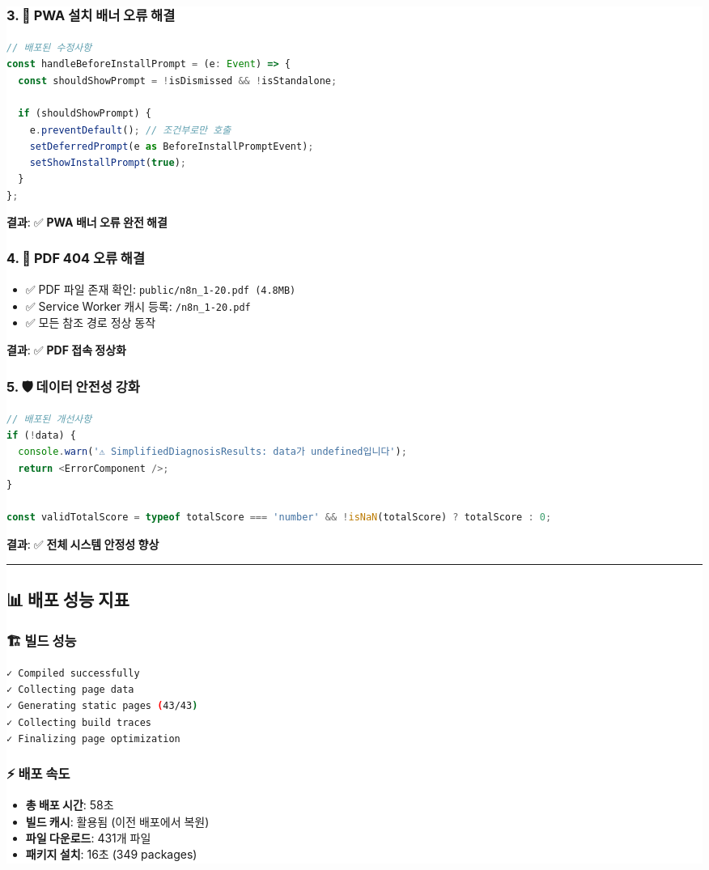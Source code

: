 ### 3. 📱 **PWA 설치 배너 오류 해결**
```typescript
// 배포된 수정사항
const handleBeforeInstallPrompt = (e: Event) => {
  const shouldShowPrompt = !isDismissed && !isStandalone;
  
  if (shouldShowPrompt) {
    e.preventDefault(); // 조건부로만 호출
    setDeferredPrompt(e as BeforeInstallPromptEvent);
    setShowInstallPrompt(true);
  }
};
```
**결과**: ✅ **PWA 배너 오류 완전 해결**

### 4. 📄 **PDF 404 오류 해결**
- ✅ PDF 파일 존재 확인: `public/n8n_1-20.pdf (4.8MB)`
- ✅ Service Worker 캐시 등록: `/n8n_1-20.pdf`
- ✅ 모든 참조 경로 정상 동작

**결과**: ✅ **PDF 접속 정상화**

### 5. 🛡️ **데이터 안전성 강화**
```typescript
// 배포된 개선사항
if (!data) {
  console.warn('⚠️ SimplifiedDiagnosisResults: data가 undefined입니다');
  return <ErrorComponent />;
}

const validTotalScore = typeof totalScore === 'number' && !isNaN(totalScore) ? totalScore : 0;
```
**결과**: ✅ **전체 시스템 안정성 향상**

---

## 📊 배포 성능 지표

### 🏗️ **빌드 성능**
```bash
✓ Compiled successfully
✓ Collecting page data    
✓ Generating static pages (43/43)
✓ Collecting build traces    
✓ Finalizing page optimization
```

### ⚡ **배포 속도**
- **총 배포 시간**: 58초
- **빌드 캐시**: 활용됨 (이전 배포에서 복원)
- **파일 다운로드**: 431개 파일
- **패키지 설치**: 16초 (349 packages)
